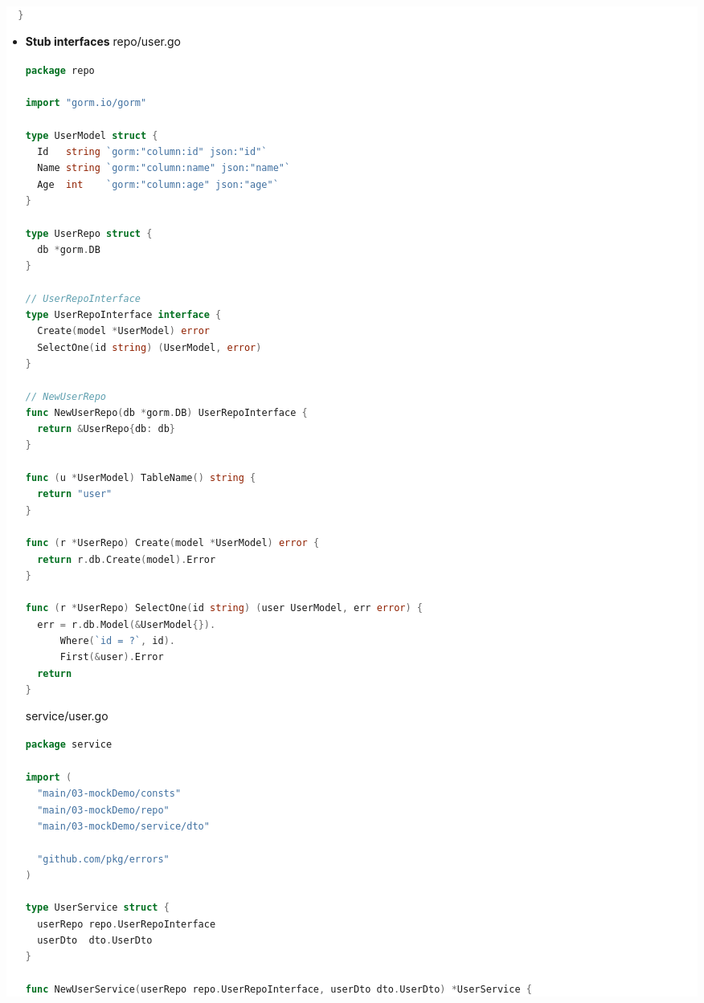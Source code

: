   ```go
	}
  ```

- **Stub interfaces**
  repo/user.go
  ```go
  package repo

  import "gorm.io/gorm"

  type UserModel struct {
  	Id   string `gorm:"column:id" json:"id"`
  	Name string `gorm:"column:name" json:"name"`
  	Age  int    `gorm:"column:age" json:"age"`
  }

  type UserRepo struct {
  	db *gorm.DB
  }

  // UserRepoInterface
  type UserRepoInterface interface {
  	Create(model *UserModel) error
  	SelectOne(id string) (UserModel, error)
  }

  // NewUserRepo
  func NewUserRepo(db *gorm.DB) UserRepoInterface {
  	return &UserRepo{db: db}
  }

  func (u *UserModel) TableName() string {
  	return "user"
  }

  func (r *UserRepo) Create(model *UserModel) error {
  	return r.db.Create(model).Error
  }

  func (r *UserRepo) SelectOne(id string) (user UserModel, err error) {
  	err = r.db.Model(&UserModel{}).
  		Where(`id = ?`, id).
  		First(&user).Error
  	return
  }
  ```
  service/user.go
  ```go
  package service

  import (
    "main/03-mockDemo/consts"
    "main/03-mockDemo/repo"
    "main/03-mockDemo/service/dto"

    "github.com/pkg/errors"
  )

  type UserService struct {
    userRepo repo.UserRepoInterface
    userDto  dto.UserDto
  }

  func NewUserService(userRepo repo.UserRepoInterface, userDto dto.UserDto) *UserService {
  ```